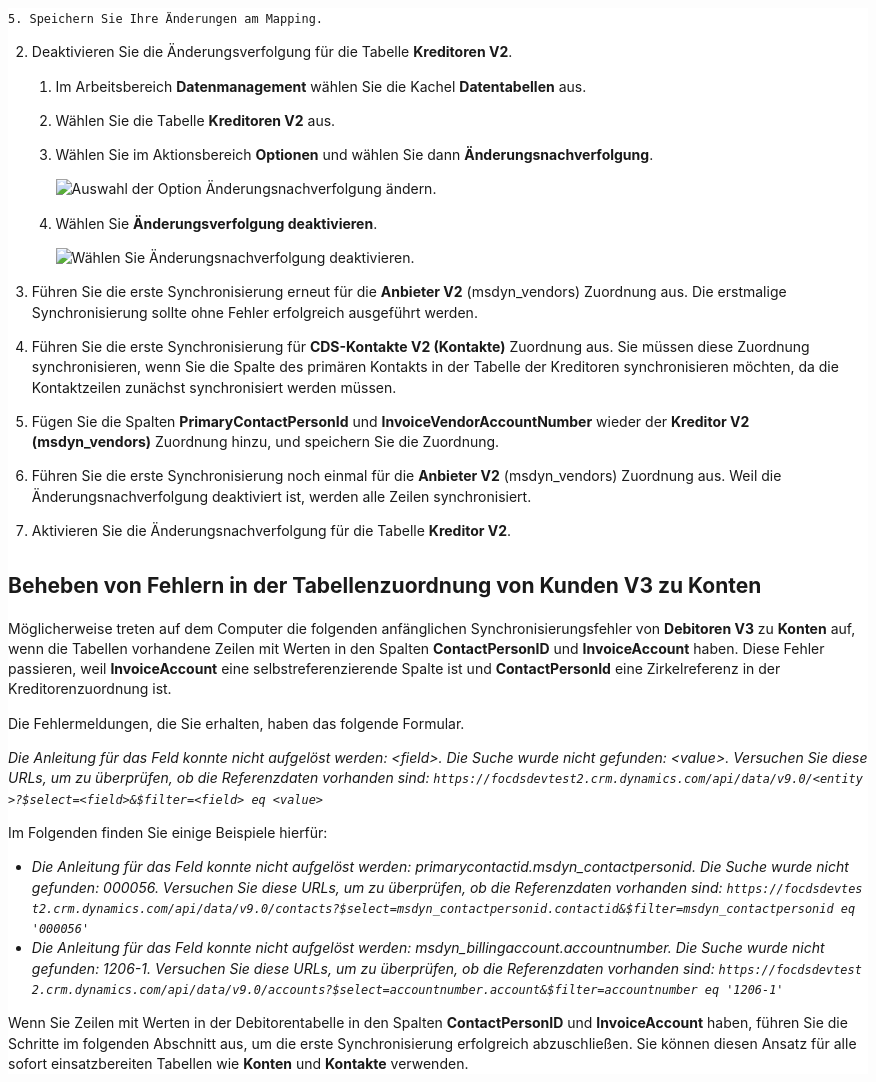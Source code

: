     5. Speichern Sie Ihre Änderungen am Mapping.

2. Deaktivieren Sie die Änderungsverfolgung für die Tabelle **Kreditoren V2**.

    1. Im Arbeitsbereich **Datenmanagement** wählen Sie die Kachel **Datentabellen** aus.
    2. Wählen Sie die Tabelle **Kreditoren V2** aus.
    3. Wählen Sie im Aktionsbereich **Optionen** und wählen Sie dann **Änderungsnachverfolgung**.

        ![Auswahl der Option Änderungsnachverfolgung ändern.](media/selfref_options.png)

    4. Wählen Sie **Änderungsverfolgung deaktivieren**.

        ![Wählen Sie Änderungsnachverfolgung deaktivieren.](media/selfref_tracking.png)

3. Führen Sie die erste Synchronisierung erneut für die **Anbieter V2** (msdyn\_vendors) Zuordnung aus. Die erstmalige Synchronisierung sollte ohne Fehler erfolgreich ausgeführt werden.
4. Führen Sie die erste Synchronisierung für **CDS-Kontakte V2 (Kontakte)** Zuordnung aus. Sie müssen diese Zuordnung synchronisieren, wenn Sie die Spalte des primären Kontakts in der Tabelle der Kreditoren synchronisieren möchten, da die Kontaktzeilen zunächst synchronisiert werden müssen.
5. Fügen Sie die Spalten **PrimaryContactPersonId** und **InvoiceVendorAccountNumber** wieder der **Kreditor V2 (msdyn\_vendors)** Zuordnung hinzu, und speichern Sie die Zuordnung.
6. Führen Sie die erste Synchronisierung noch einmal für die **Anbieter V2** (msdyn\_vendors) Zuordnung aus. Weil die Änderungsnachverfolgung deaktiviert ist, werden alle Zeilen synchronisiert.
7. Aktivieren Sie die Änderungsnachverfolgung für die Tabelle **Kreditor V2**.

## <a name="resolve-errors-in-the-customers-v3toaccounts-table-mapping"></a><a id="error-customer-map"></a>Beheben von Fehlern in der Tabellenzuordnung von Kunden V3 zu Konten

Möglicherweise treten auf dem Computer die folgenden anfänglichen Synchronisierungsfehler von **Debitoren V3** zu **Konten** auf, wenn die Tabellen vorhandene Zeilen mit Werten in den Spalten **ContactPersonID** und **InvoiceAccount** haben. Diese Fehler passieren, weil **InvoiceAccount** eine selbstreferenzierende Spalte ist und **ContactPersonId** eine Zirkelreferenz in der Kreditorenzuordnung ist.

Die Fehlermeldungen, die Sie erhalten, haben das folgende Formular.

*Die Anleitung für das Feld konnte nicht aufgelöst werden: \<field\>. Die Suche wurde nicht gefunden: \<value\>. Versuchen Sie diese URLs, um zu überprüfen, ob die Referenzdaten vorhanden sind: `https://focdsdevtest2.crm.dynamics.com/api/data/v9.0/<entity>?$select=<field>&$filter=<field> eq <value>`*

Im Folgenden finden Sie einige Beispiele hierfür:

- *Die Anleitung für das Feld konnte nicht aufgelöst werden: primarycontactid.msdyn\_contactpersonid. Die Suche wurde nicht gefunden: 000056. Versuchen Sie diese URLs, um zu überprüfen, ob die Referenzdaten vorhanden sind: `https://focdsdevtest2.crm.dynamics.com/api/data/v9.0/contacts?$select=msdyn_contactpersonid.contactid&$filter=msdyn_contactpersonid eq '000056'`*
- *Die Anleitung für das Feld konnte nicht aufgelöst werden: msdyn\_billingaccount.accountnumber. Die Suche wurde nicht gefunden: 1206-1. Versuchen Sie diese URLs, um zu überprüfen, ob die Referenzdaten vorhanden sind: `https://focdsdevtest2.crm.dynamics.com/api/data/v9.0/accounts?$select=accountnumber.account&$filter=accountnumber eq '1206-1'`*

Wenn Sie Zeilen mit Werten in der Debitorentabelle in den Spalten **ContactPersonID** und **InvoiceAccount** haben, führen Sie die Schritte im folgenden Abschnitt aus, um die erste Synchronisierung erfolgreich abzuschließen. Sie können diesen Ansatz für alle sofort einsatzbereiten Tabellen wie **Konten** und **Kontakte** verwenden.
